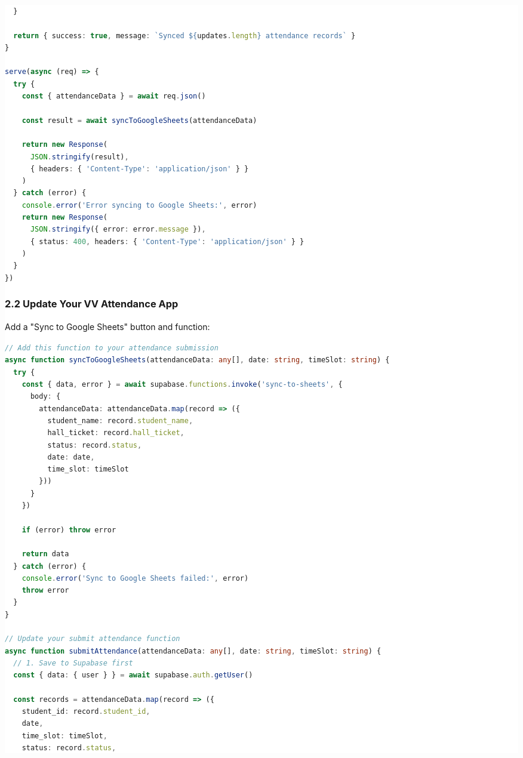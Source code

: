 ```typescript
  }
  
  return { success: true, message: `Synced ${updates.length} attendance records` }
}

serve(async (req) => {
  try {
    const { attendanceData } = await req.json()
    
    const result = await syncToGoogleSheets(attendanceData)
    
    return new Response(
      JSON.stringify(result),
      { headers: { 'Content-Type': 'application/json' } }
    )
  } catch (error) {
    console.error('Error syncing to Google Sheets:', error)
    return new Response(
      JSON.stringify({ error: error.message }),
      { status: 400, headers: { 'Content-Type': 'application/json' } }
    )
  }
})
```

### 2.2 Update Your VV Attendance App

Add a "Sync to Google Sheets" button and function:

```typescript
// Add this function to your attendance submission
async function syncToGoogleSheets(attendanceData: any[], date: string, timeSlot: string) {
  try {
    const { data, error } = await supabase.functions.invoke('sync-to-sheets', {
      body: {
        attendanceData: attendanceData.map(record => ({
          student_name: record.student_name,
          hall_ticket: record.hall_ticket,
          status: record.status,
          date: date,
          time_slot: timeSlot
        }))
      }
    })
    
    if (error) throw error
    
    return data
  } catch (error) {
    console.error('Sync to Google Sheets failed:', error)
    throw error
  }
}

// Update your submit attendance function
async function submitAttendance(attendanceData: any[], date: string, timeSlot: string) {
  // 1. Save to Supabase first
  const { data: { user } } = await supabase.auth.getUser()
  
  const records = attendanceData.map(record => ({
    student_id: record.student_id,
    date,
    time_slot: timeSlot,
    status: record.status,
```